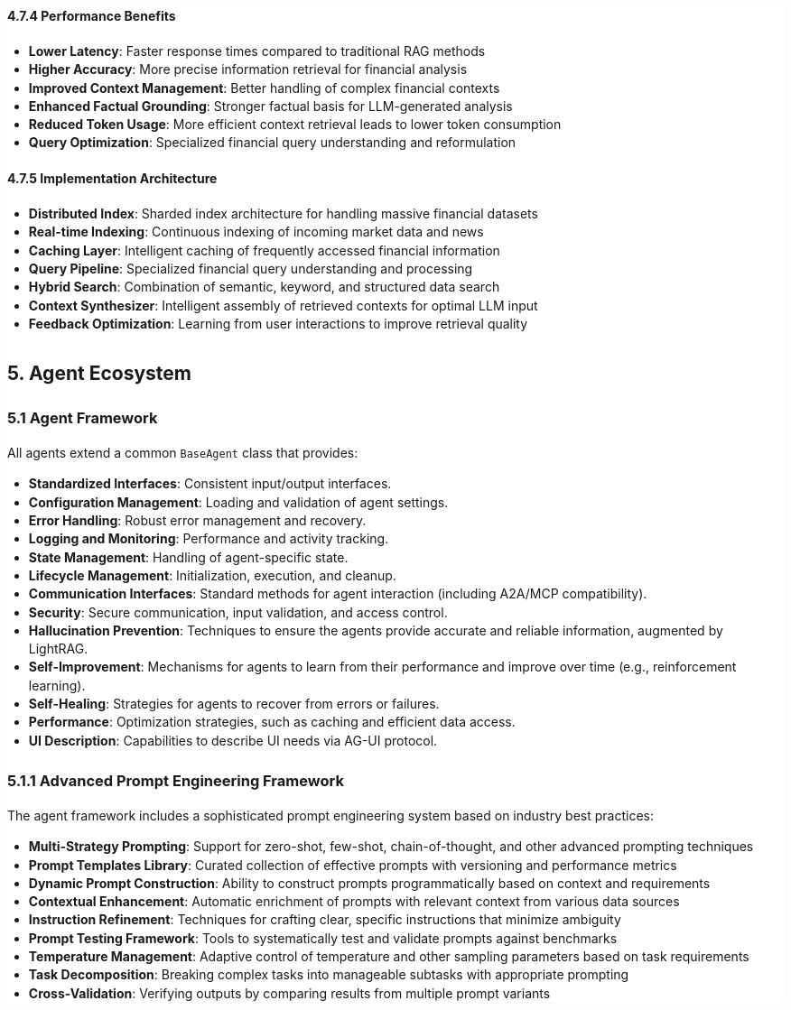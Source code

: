 #### 4.7.4 Performance Benefits

- **Lower Latency**: Faster response times compared to traditional RAG methods
- **Higher Accuracy**: More precise information retrieval for financial analysis
- **Improved Context Management**: Better handling of complex financial contexts
- **Enhanced Factual Grounding**: Stronger factual basis for LLM-generated analysis
- **Reduced Token Usage**: More efficient context retrieval leads to lower token consumption
- **Query Optimization**: Specialized financial query understanding and reformulation

#### 4.7.5 Implementation Architecture

- **Distributed Index**: Sharded index architecture for handling massive financial datasets
- **Real-time Indexing**: Continuous indexing of incoming market data and news
- **Caching Layer**: Intelligent caching of frequently accessed financial information
- **Query Pipeline**: Specialized financial query understanding and processing
- **Hybrid Search**: Combination of semantic, keyword, and structured data search
- **Context Synthesizer**: Intelligent assembly of retrieved contexts for optimal LLM input
- **Feedback Optimization**: Learning from user interactions to improve retrieval quality

## 5. Agent Ecosystem

### 5.1 Agent Framework

All agents extend a common `BaseAgent` class that provides:

- **Standardized Interfaces**: Consistent input/output interfaces.
- **Configuration Management**: Loading and validation of agent settings.
- **Error Handling**: Robust error management and recovery.
- **Logging and Monitoring**: Performance and activity tracking.
- **State Management**: Handling of agent-specific state.
- **Lifecycle Management**: Initialization, execution, and cleanup.
- **Communication Interfaces**: Standard methods for agent interaction (including A2A/MCP compatibility).
- **Security**: Secure communication, input validation, and access control.
- **Hallucination Prevention**: Techniques to ensure the agents provide accurate and reliable information, augmented by LightRAG.
- **Self-Improvement**: Mechanisms for agents to learn from their performance and improve over time (e.g., reinforcement learning).
- **Self-Healing**: Strategies for agents to recover from errors or failures.
- **Performance**: Optimization strategies, such as caching and efficient data access.
- **UI Description**: Capabilities to describe UI needs via AG-UI protocol.

### 5.1.1 Advanced Prompt Engineering Framework

The agent framework includes a sophisticated prompt engineering system based on industry best practices:

- **Multi-Strategy Prompting**: Support for zero-shot, few-shot, chain-of-thought, and other advanced prompting techniques
- **Prompt Templates Library**: Curated collection of effective prompts with versioning and performance metrics
- **Dynamic Prompt Construction**: Ability to construct prompts programmatically based on context and requirements
- **Contextual Enhancement**: Automatic enrichment of prompts with relevant context from various data sources
- **Instruction Refinement**: Techniques for crafting clear, specific instructions that minimize ambiguity
- **Prompt Testing Framework**: Tools to systematically test and validate prompts against benchmarks
- **Temperature Management**: Adaptive control of temperature and other sampling parameters based on task requirements
- **Task Decomposition**: Breaking complex tasks into manageable subtasks with appropriate prompting
- **Cross-Validation**: Verifying outputs by comparing results from multiple prompt variants
